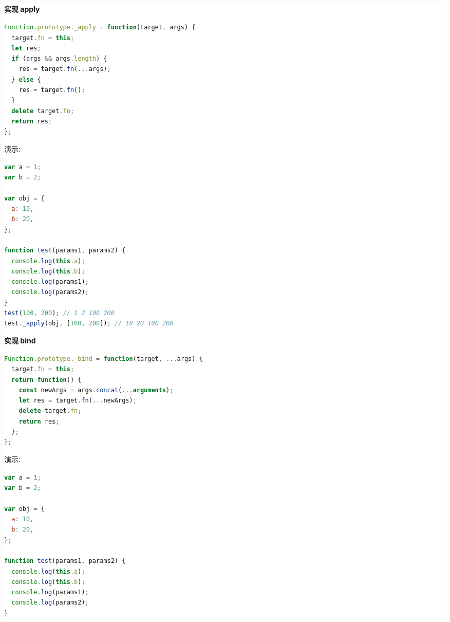 **实现 apply**

```javascript
Function.prototype._apply = function(target, args) {
  target.fn = this;
  let res;
  if (args && args.length) {
    res = target.fn(...args);
  } else {
    res = target.fn();
  }
  delete target.fn;
  return res;
};
```

演示:

```javascript
var a = 1;
var b = 2;

var obj = {
  a: 10,
  b: 20,
};

function test(params1, params2) {
  console.log(this.a);
  console.log(this.b);
  console.log(params1);
  console.log(params2);
}
test(100, 200); // 1 2 100 200
test._apply(obj, [100, 200]); // 10 20 100 200
```

**实现 bind**

```javascript
Function.prototype._bind = function(target, ...args) {
  target.fn = this;
  return function() {
    const newArgs = args.concat(...arguments);
    let res = target.fn(...newArgs);
    delete target.fn;
    return res;
  };
};
```

演示:

```javascript
var a = 1;
var b = 2;

var obj = {
  a: 10,
  b: 20,
};

function test(params1, params2) {
  console.log(this.a);
  console.log(this.b);
  console.log(params1);
  console.log(params2);
}
```